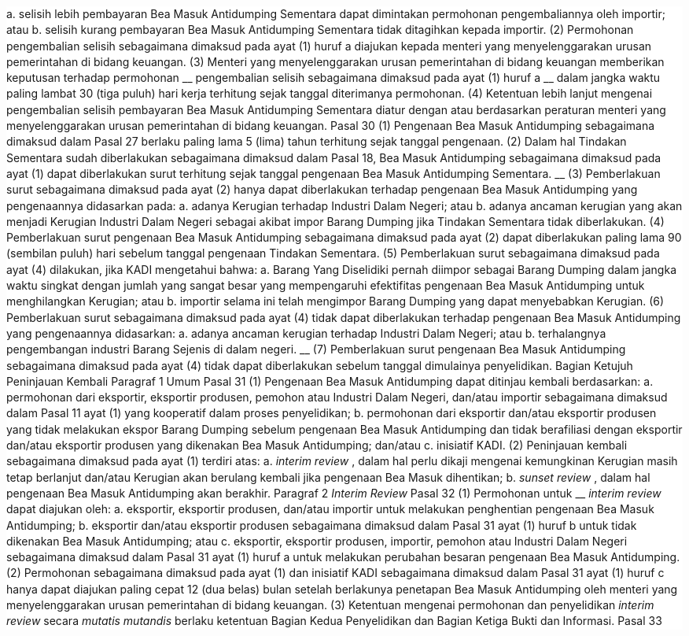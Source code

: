 a. selisih lebih pembayaran Bea Masuk Antidumping Sementara dapat dimintakan permohonan pengembaliannya oleh importir; atau
b. selisih kurang pembayaran Bea Masuk Antidumping Sementara tidak ditagihkan kepada importir.
(2) Permohonan pengembalian selisih sebagaimana dimaksud pada ayat (1) huruf a diajukan kepada menteri yang menyelenggarakan urusan pemerintahan di bidang keuangan.
(3) Menteri yang menyelenggarakan urusan pemerintahan di bidang keuangan memberikan keputusan terhadap permohonan __ pengembalian selisih sebagaimana dimaksud pada ayat (1) huruf a __ dalam jangka waktu paling lambat 30 (tiga puluh) hari kerja terhitung sejak tanggal diterimanya permohonan.
(4) Ketentuan lebih lanjut mengenai pengembalian selisih pembayaran Bea Masuk Antidumping Sementara diatur dengan atau berdasarkan peraturan menteri yang menyelenggarakan urusan pemerintahan di bidang keuangan.
Pasal 30
(1) Pengenaan Bea Masuk Antidumping sebagaimana dimaksud dalam Pasal 27 berlaku paling lama 5 (lima) tahun terhitung sejak tanggal pengenaan.
(2) Dalam hal Tindakan Sementara sudah diberlakukan sebagaimana dimaksud dalam Pasal 18, Bea Masuk Antidumping sebagaimana dimaksud pada ayat (1) dapat diberlakukan surut terhitung sejak tanggal pengenaan Bea Masuk Antidumping Sementara. __ (3) Pemberlakuan surut sebagaimana dimaksud pada ayat (2) hanya dapat diberlakukan terhadap pengenaan Bea Masuk Antidumping yang pengenaannya didasarkan pada:
a. adanya Kerugian terhadap Industri Dalam Negeri; atau
b. adanya ancaman kerugian yang akan menjadi Kerugian Industri Dalam Negeri sebagai akibat impor Barang Dumping jika Tindakan Sementara tidak diberlakukan.
(4) Pemberlakuan surut pengenaan Bea Masuk Antidumping sebagaimana dimaksud pada ayat (2) dapat diberlakukan paling lama 90 (sembilan puluh) hari sebelum tanggal pengenaan Tindakan Sementara.
(5) Pemberlakuan surut sebagaimana dimaksud pada ayat (4) dilakukan, jika KADI mengetahui bahwa:
a. Barang Yang Diselidiki pernah diimpor sebagai Barang Dumping dalam jangka waktu singkat dengan jumlah yang sangat besar yang mempengaruhi efektifitas pengenaan Bea Masuk Antidumping untuk menghilangkan Kerugian; atau
b. importir selama ini telah mengimpor Barang Dumping yang dapat menyebabkan Kerugian.
(6) Pemberlakuan surut sebagaimana dimaksud pada ayat (4) tidak dapat diberlakukan terhadap pengenaan Bea Masuk Antidumping yang pengenaannya didasarkan:
a. adanya ancaman kerugian terhadap Industri Dalam Negeri; atau
b. terhalangnya pengembangan industri Barang Sejenis di dalam negeri. __ (7) Pemberlakuan surut pengenaan Bea Masuk Antidumping sebagaimana dimaksud pada ayat (4) tidak dapat diberlakukan sebelum tanggal dimulainya penyelidikan.
Bagian Ketujuh Peninjauan Kembali Paragraf 1 Umum
Pasal 31
(1) Pengenaan Bea Masuk Antidumping dapat ditinjau kembali berdasarkan:
a. permohonan dari eksportir, eksportir produsen, pemohon atau Industri Dalam Negeri, dan/atau importir sebagaimana dimaksud dalam Pasal 11 ayat (1) yang kooperatif dalam proses penyelidikan;
b. permohonan dari eksportir dan/atau eksportir produsen yang tidak melakukan ekspor Barang Dumping sebelum pengenaan Bea Masuk Antidumping dan tidak berafiliasi dengan eksportir dan/atau eksportir produsen yang dikenakan Bea Masuk Antidumping; dan/atau
c. inisiatif KADI.
(2) Peninjauan kembali sebagaimana dimaksud pada ayat (1) terdiri atas:
a. _interim review_ , dalam hal perlu dikaji mengenai kemungkinan Kerugian masih tetap berlanjut dan/atau Kerugian akan berulang kembali jika pengenaan Bea Masuk dihentikan;
b. _sunset review_ , dalam hal pengenaan Bea Masuk Antidumping akan berakhir. Paragraf 2 _Interim Review_
Pasal 32
(1) Permohonan untuk __ _interim review_ dapat diajukan oleh:
a. eksportir, eksportir produsen, dan/atau importir untuk melakukan penghentian pengenaan Bea Masuk Antidumping;
b. eksportir dan/atau eksportir produsen sebagaimana dimaksud dalam Pasal 31 ayat (1) huruf b untuk tidak dikenakan Bea Masuk Antidumping; atau
c. eksportir, eksportir produsen, importir, pemohon atau Industri Dalam Negeri sebagaimana dimaksud dalam Pasal 31 ayat (1) huruf a untuk melakukan perubahan besaran pengenaan Bea Masuk Antidumping.
(2) Permohonan sebagaimana dimaksud pada ayat (1) dan inisiatif KADI sebagaimana dimaksud dalam Pasal 31 ayat (1) huruf c hanya dapat diajukan paling cepat 12 (dua belas) bulan setelah berlakunya penetapan Bea Masuk Antidumping oleh menteri yang menyelenggarakan urusan pemerintahan di bidang keuangan.
(3) Ketentuan mengenai permohonan dan penyelidikan _interim review_ secara _mutatis_ _mutandis_ berlaku ketentuan Bagian Kedua Penyelidikan dan Bagian Ketiga Bukti dan Informasi.
Pasal 33